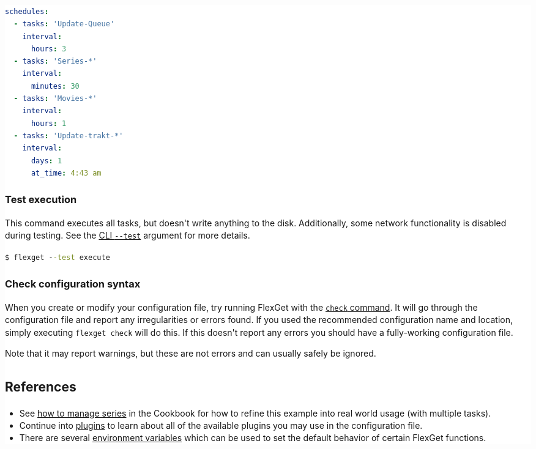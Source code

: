 ```yaml
schedules:
  - tasks: 'Update-Queue'
    interval:
      hours: 3
  - tasks: 'Series-*'
    interval:
      minutes: 30
  - tasks: 'Movies-*'
    interval:
      hours: 1
  - tasks: 'Update-trakt-*'
    interval:
      days: 1
      at_time: 4:43 am
```

### Test execution
This command executes all tasks, but doesn't write anything to the disk. Additionally, some network functionality is disabled during testing. See the [CLI `--test`](/CLI#flexget-level-arguments) argument for more details.

```cmd
$ flexget --test execute
```

### Check configuration syntax
When you create or modify your configuration file, try running FlexGet with the [`check` command](/CLI/check). It will go through the configuration file and report any irregularities or errors found. If you used the recommended configuration name and location, simply executing `flexget check` will do this. If this doesn't report any errors you should have a fully-working configuration file.

Note that it may report warnings, but these are not errors and can usually safely be ignored.

## References
 * See [how to manage series](/Cookbook/Series/Template) in the Cookbook for how to refine this example into real world usage (with multiple tasks).
 * Continue into [plugins](/Plugins) to learn about all of the available plugins you may use in the configuration file.
 * There are several [environment variables](/EnvironmentVariables) which can be used to set the default behavior of certain FlexGet functions.